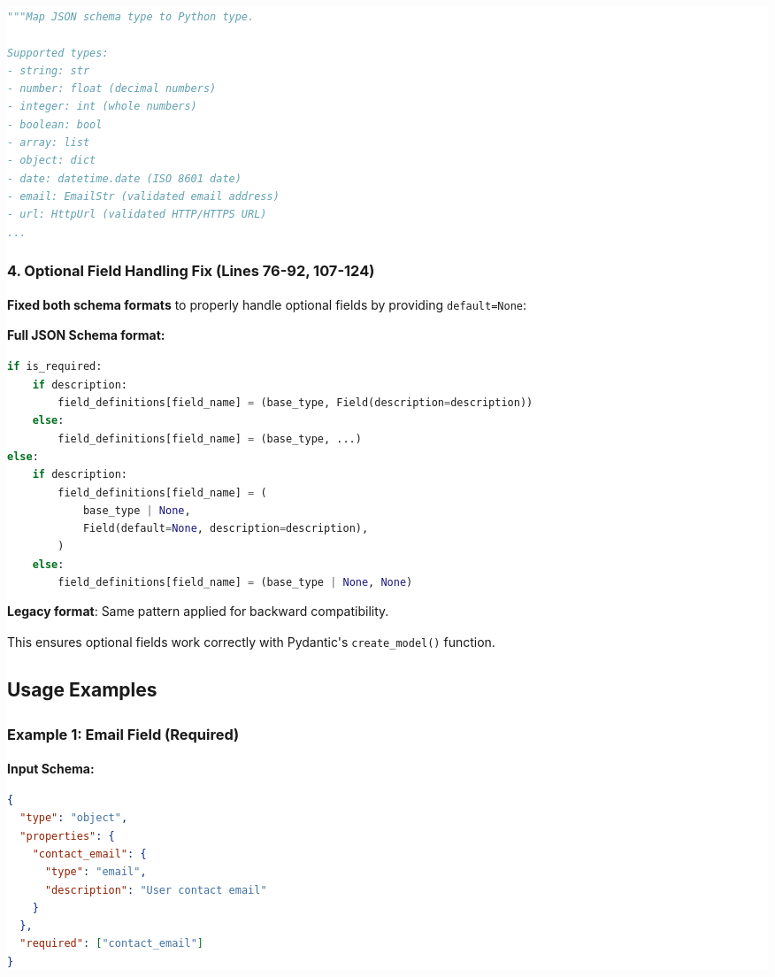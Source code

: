 ```python
"""Map JSON schema type to Python type.

Supported types:
- string: str
- number: float (decimal numbers)
- integer: int (whole numbers)
- boolean: bool
- array: list
- object: dict
- date: datetime.date (ISO 8601 date)
- email: EmailStr (validated email address)
- url: HttpUrl (validated HTTP/HTTPS URL)
...
```

### 4. Optional Field Handling Fix (Lines 76-92, 107-124)

**Fixed both schema formats** to properly handle optional fields by providing `default=None`:

**Full JSON Schema format:**
```python
if is_required:
    if description:
        field_definitions[field_name] = (base_type, Field(description=description))
    else:
        field_definitions[field_name] = (base_type, ...)
else:
    if description:
        field_definitions[field_name] = (
            base_type | None,
            Field(default=None, description=description),
        )
    else:
        field_definitions[field_name] = (base_type | None, None)
```

**Legacy format**: Same pattern applied for backward compatibility.

This ensures optional fields work correctly with Pydantic's `create_model()` function.

## Usage Examples

### Example 1: Email Field (Required)

**Input Schema:**
```json
{
  "type": "object",
  "properties": {
    "contact_email": {
      "type": "email",
      "description": "User contact email"
    }
  },
  "required": ["contact_email"]
}
```
